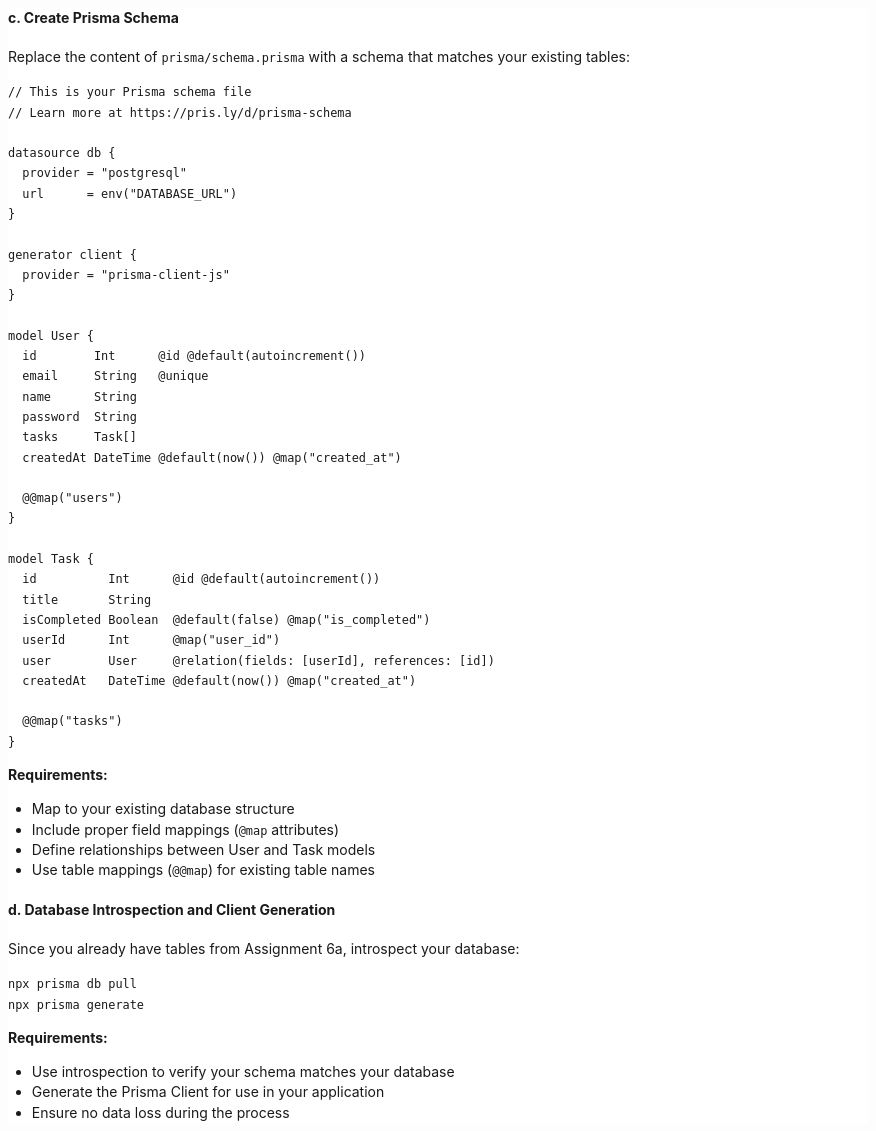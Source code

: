 #### c. Create Prisma Schema
Replace the content of `prisma/schema.prisma` with a schema that matches your existing tables:

```prisma
// This is your Prisma schema file
// Learn more at https://pris.ly/d/prisma-schema

datasource db {
  provider = "postgresql"
  url      = env("DATABASE_URL")
}

generator client {
  provider = "prisma-client-js"
}

model User {
  id        Int      @id @default(autoincrement())
  email     String   @unique
  name      String
  password  String
  tasks     Task[]
  createdAt DateTime @default(now()) @map("created_at")

  @@map("users")
}

model Task {
  id          Int      @id @default(autoincrement())
  title       String
  isCompleted Boolean  @default(false) @map("is_completed")
  userId      Int      @map("user_id")
  user        User     @relation(fields: [userId], references: [id])
  createdAt   DateTime @default(now()) @map("created_at")

  @@map("tasks")
}
```

**Requirements:**
- Map to your existing database structure
- Include proper field mappings (`@map` attributes)
- Define relationships between User and Task models
- Use table mappings (`@@map`) for existing table names

#### d. Database Introspection and Client Generation
Since you already have tables from Assignment 6a, introspect your database:
```bash
npx prisma db pull
npx prisma generate
```

**Requirements:**
- Use introspection to verify your schema matches your database
- Generate the Prisma Client for use in your application
- Ensure no data loss during the process
